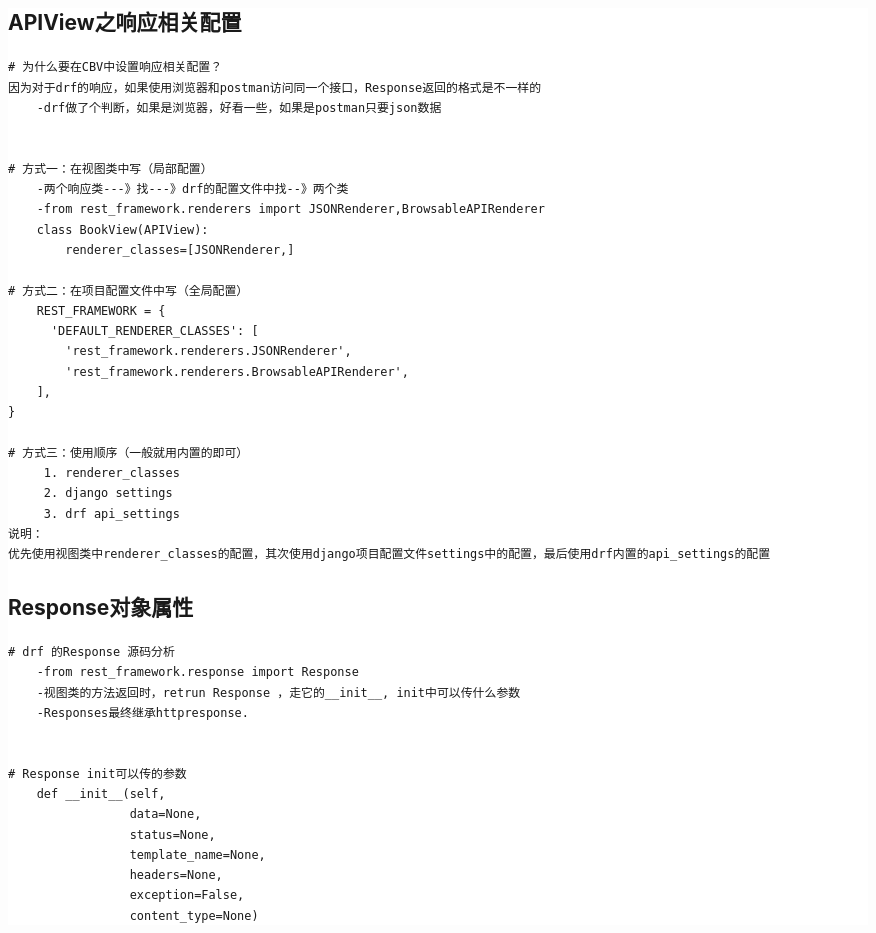 APIView之响应相关配置
--------------

    # 为什么要在CBV中设置响应相关配置？
    因为对于drf的响应，如果使用浏览器和postman访问同一个接口，Response返回的格式是不一样的
    	-drf做了个判断，如果是浏览器，好看一些，如果是postman只要json数据
        
        
    # 方式一：在视图类中写（局部配置）
    	-两个响应类---》找---》drf的配置文件中找--》两个类
        -from rest_framework.renderers import JSONRenderer,BrowsableAPIRenderer
        class BookView(APIView):
        	renderer_classes=[JSONRenderer,]
    
    # 方式二：在项目配置文件中写（全局配置）
        REST_FRAMEWORK = {
          'DEFAULT_RENDERER_CLASSES': [
            'rest_framework.renderers.JSONRenderer',
            'rest_framework.renderers.BrowsableAPIRenderer',
        ],
    }
        
    # 方式三：使用顺序（一般就用内置的即可）
         1. renderer_classes
         2. django settings
         3. drf api_settings
    说明：
    优先使用视图类中renderer_classes的配置，其次使用django项目配置文件settings中的配置，最后使用drf内置的api_settings的配置
    

Response对象属性
------------

    # drf 的Response 源码分析
        -from rest_framework.response import Response
        -视图类的方法返回时，retrun Response ，走它的__init__, init中可以传什么参数
        -Responses最终继承httpresponse.
        
        
    # Response init可以传的参数
        def __init__(self, 
                     data=None, 
                     status=None,
                     template_name=None, 
                     headers=None,
                     exception=False, 
                     content_type=None)
        